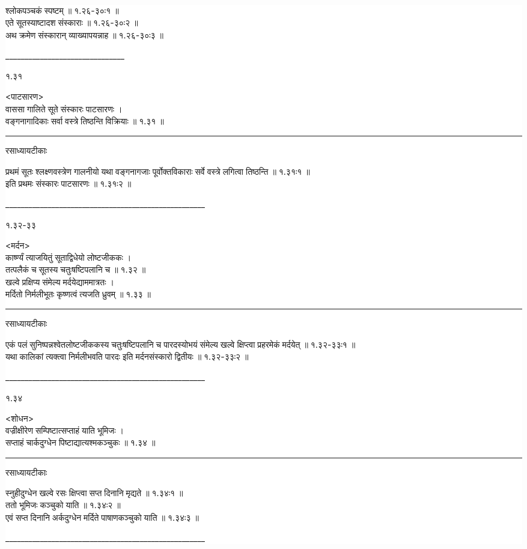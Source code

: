 श्लोकपञ्चकं स्पष्टम् ॥ १.२६-३०ः१ ॥  
एते सूतस्याष्टादश संस्काराः ॥ १.२६-३०ः२ ॥  
अथ क्रमेण संस्कारान् व्याख्यापयन्नाह ॥ १.२६-३०ः३ ॥

\_\_\_\_\_\_\_\_\_\_\_\_\_\_\_\_\_\_\_\_\_\_\_\_\_\_\_\_\_\_\_

१.३१


\<पाटसारण\>  
वाससा गालिते सूते संस्कारः पाटसारणः ।  
वङ्गनागादिकाः सर्वा वस्त्रे तिष्ठन्ति विक्रियाः ॥ १.३१ ॥

------------------

रसाध्यायटीकाः

प्रथमं सूतः श्लक्ष्णवस्त्रेण गालनीयो यथा वङ्गनागजाः पूर्वोक्तविकाराः सर्वे वस्त्रे लगित्वा तिष्ठन्ति ॥ १.३१ः१ ॥  
इति प्रथमः संस्कारः पाटसारणः ॥ १.३१ः२ ॥

\_\_\_\_\_\_\_\_\_\_\_\_\_\_\_\_\_\_\_\_\_\_\_\_\_\_\_\_\_\_\_\_\_\_\_\_\_\_\_\_\_\_\_\_\_\_\_\_\_\_\_\_

१.३२-३३


\<मर्दन\>  
कार्ष्ण्यं त्याजयितुं सूताद्विधेयो लोष्टजीककः ।  
तत्पलैकं च सूतस्य चतुःषष्टिपलानि च ॥ १.३२ ॥  
खल्वे प्रक्षिप्य संमेल्य मर्दयेद्याममात्रतः ।  
मर्दितो निर्मलीभूतः कृष्णत्वं त्यजति ध्रुवम् ॥ १.३३ ॥

------------------

रसाध्यायटीकाः

एकं पलं सुनिष्पन्नश्वेतलोष्टजीककस्य चतुःषष्टिपलानि च पारदस्योभयं संमेल्य खल्वे क्षिप्त्वा प्रहरमेकं मर्दयेत् ॥ १.३२-३३ः१ ॥  
यथा कालिकां त्यक्त्वा निर्मलीभवति पारदः इति मर्दनसंस्कारो द्वितीयः ॥ १.३२-३३ः२ ॥

\_\_\_\_\_\_\_\_\_\_\_\_\_\_\_\_\_\_\_\_\_\_\_\_\_\_\_\_\_\_\_\_\_\_\_\_\_\_\_\_\_\_\_\_\_\_\_\_\_\_\_\_

१.३४


\<शोधन\>  
वज्रीक्षीरेण सम्पिष्टात्सप्ताहं याति भूमिजः ।  
सप्ताहं चार्कदुग्धेन पिष्टाद्यात्यश्मकञ्चुकः ॥ १.३४ ॥

------------------

रसाध्यायटीकाः

स्नुहीदुग्धेन खल्वे रसः क्षिप्त्वा सप्त दिनानि मृद्यते ॥ १.३४ः१ ॥  
ततो भूमिजः कञ्चुको याति ॥ १.३४ः२ ॥  
एवं सप्त दिनानि अर्कदुग्धेन मर्दिते पाषाणकञ्चुको याति ॥ १.३४ः३ ॥

\_\_\_\_\_\_\_\_\_\_\_\_\_\_\_\_\_\_\_\_\_\_\_\_\_\_\_\_\_\_\_\_\_\_\_\_\_\_\_\_\_\_\_\_\_\_\_\_\_\_\_\_
